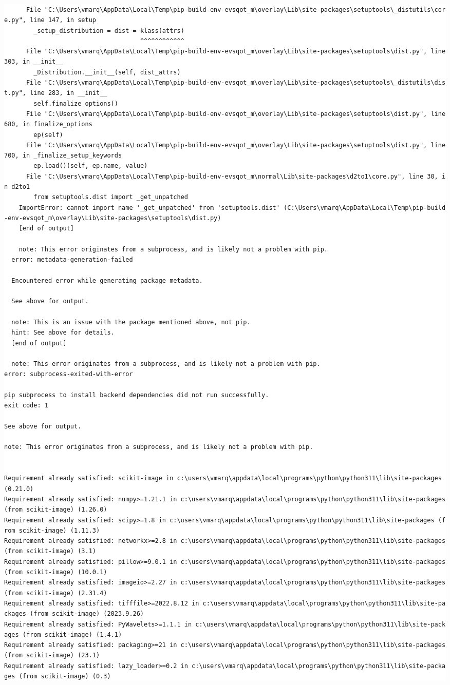           File "C:\Users\vmarq\AppData\Local\Temp\pip-build-env-evsqot_m\overlay\Lib\site-packages\setuptools\_distutils\core.py", line 147, in setup
            _setup_distribution = dist = klass(attrs)
                                         ^^^^^^^^^^^^
          File "C:\Users\vmarq\AppData\Local\Temp\pip-build-env-evsqot_m\overlay\Lib\site-packages\setuptools\dist.py", line 303, in __init__
            _Distribution.__init__(self, dist_attrs)
          File "C:\Users\vmarq\AppData\Local\Temp\pip-build-env-evsqot_m\overlay\Lib\site-packages\setuptools\_distutils\dist.py", line 283, in __init__
            self.finalize_options()
          File "C:\Users\vmarq\AppData\Local\Temp\pip-build-env-evsqot_m\overlay\Lib\site-packages\setuptools\dist.py", line 680, in finalize_options
            ep(self)
          File "C:\Users\vmarq\AppData\Local\Temp\pip-build-env-evsqot_m\overlay\Lib\site-packages\setuptools\dist.py", line 700, in _finalize_setup_keywords
            ep.load()(self, ep.name, value)
          File "C:\Users\vmarq\AppData\Local\Temp\pip-build-env-evsqot_m\normal\Lib\site-packages\d2to1\core.py", line 30, in d2to1
            from setuptools.dist import _get_unpatched
        ImportError: cannot import name '_get_unpatched' from 'setuptools.dist' (C:\Users\vmarq\AppData\Local\Temp\pip-build-env-evsqot_m\overlay\Lib\site-packages\setuptools\dist.py)
        [end of output]
      
        note: This error originates from a subprocess, and is likely not a problem with pip.
      error: metadata-generation-failed
      
      Encountered error while generating package metadata.
      
      See above for output.
      
      note: This is an issue with the package mentioned above, not pip.
      hint: See above for details.
      [end of output]
      
      note: This error originates from a subprocess, and is likely not a problem with pip.
    error: subprocess-exited-with-error
    
    pip subprocess to install backend dependencies did not run successfully.
    exit code: 1
    
    See above for output.
    
    note: This error originates from a subprocess, and is likely not a problem with pip.
    

    Requirement already satisfied: scikit-image in c:\users\vmarq\appdata\local\programs\python\python311\lib\site-packages (0.21.0)
    Requirement already satisfied: numpy>=1.21.1 in c:\users\vmarq\appdata\local\programs\python\python311\lib\site-packages (from scikit-image) (1.26.0)
    Requirement already satisfied: scipy>=1.8 in c:\users\vmarq\appdata\local\programs\python\python311\lib\site-packages (from scikit-image) (1.11.3)
    Requirement already satisfied: networkx>=2.8 in c:\users\vmarq\appdata\local\programs\python\python311\lib\site-packages (from scikit-image) (3.1)
    Requirement already satisfied: pillow>=9.0.1 in c:\users\vmarq\appdata\local\programs\python\python311\lib\site-packages (from scikit-image) (10.0.1)
    Requirement already satisfied: imageio>=2.27 in c:\users\vmarq\appdata\local\programs\python\python311\lib\site-packages (from scikit-image) (2.31.4)
    Requirement already satisfied: tifffile>=2022.8.12 in c:\users\vmarq\appdata\local\programs\python\python311\lib\site-packages (from scikit-image) (2023.9.26)
    Requirement already satisfied: PyWavelets>=1.1.1 in c:\users\vmarq\appdata\local\programs\python\python311\lib\site-packages (from scikit-image) (1.4.1)
    Requirement already satisfied: packaging>=21 in c:\users\vmarq\appdata\local\programs\python\python311\lib\site-packages (from scikit-image) (23.1)
    Requirement already satisfied: lazy_loader>=0.2 in c:\users\vmarq\appdata\local\programs\python\python311\lib\site-packages (from scikit-image) (0.3)
    